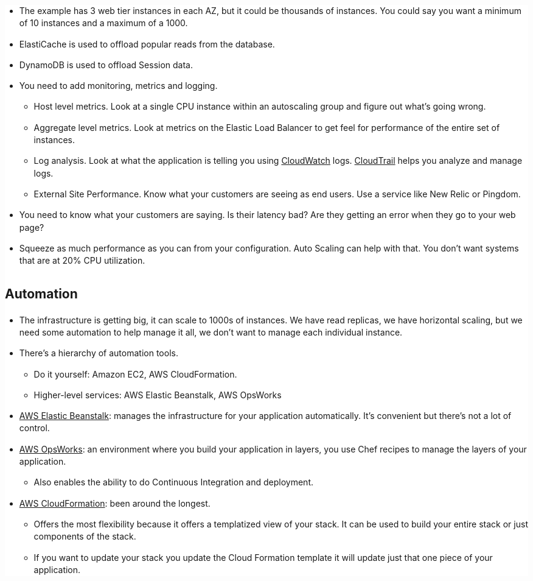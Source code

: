 *   <span>The example has 3 web tier instances in each AZ, but it could be thousands of instances. You could say you want a minimum of 10 instances and a maximum of a 1000.</span>

*   <span>ElastiCache is used to offload popular reads from the database.</span>

*   <span>DynamoDB is used to offload Session data.</span>

*   <span>You need to add monitoring, metrics and logging.</span>

    *   <span>Host level metrics. Look at a single CPU instance within an autoscaling group and figure out what’s going wrong.</span>

    *   <span>Aggregate level metrics. Look at metrics on the Elastic Load Balancer to get feel for performance of the entire set of instances.</span>

    *   <span>Log analysis. Look at what the application is telling you using</span> [<span>CloudWatch</span>](https://aws.amazon.com/about-aws/whats-new/2014/07/10/introducing-amazon-cloudwatch-logs/) <span>logs.</span> [<span>CloudTrail</span>](https://aws.amazon.com/cloudtrail/) <span>helps you analyze and manage logs.</span>

    *   <span>External Site Performance. Know what your customers are seeing as end users. Use a service like New Relic or Pingdom.</span>

*   <span>You need to know what your customers are saying. Is their latency bad? Are they getting an error when they go to your web page?</span>

*   <span>Squeeze as much performance as you can from your configuration. Auto Scaling can help with that. You don’t want systems that are at 20% CPU utilization.</span>

## <span>Automation</span>

*   <span>The infrastructure is getting big, it can scale to 1000s of instances. We have read replicas, we have horizontal scaling, but we need some automation to help manage it all, we don’t want to manage each individual instance.</span>

*   <span>There’s a hierarchy of automation tools.</span>

    *   <span>Do it yourself</span><span>: Amazon EC2, AWS CloudFormation.</span>

    *   <span>Higher-level services</span><span>: AWS Elastic Beanstalk, AWS OpsWorks</span>

*   [<span>AWS Elastic Beanstalk</span>](https://aws.amazon.com/elasticbeanstalk/)<span>: manages the infrastructure for your application automatically. It’s convenient but there’s not a lot of control.</span>

*   [<span>AWS OpsWorks</span>](https://aws.amazon.com/opsworks/)<span>: an environment where you build your application in layers, you use Chef recipes to manage the layers of your application.</span>

    *   <span>Also enables the ability to do Continuous Integration and deployment.</span>

*   [<span>AWS CloudFormation</span>](https://aws.amazon.com/cloudformation/)<span>: been around the longest.</span>

    *   <span>Offers the most flexibility because it offers a templatized view of your stack. It can be used to build your entire stack or just components of the stack.</span>

    *   <span>If you want to update your stack you update the Cloud Formation template it will update just that one piece of your application.</span>

